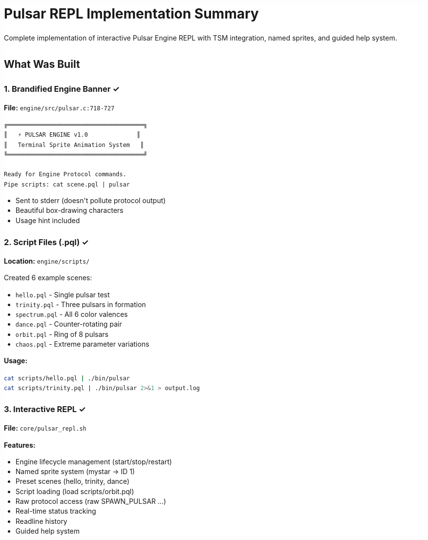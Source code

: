 # Pulsar REPL Implementation Summary

Complete implementation of interactive Pulsar Engine REPL with TSM integration, named sprites, and guided help system.

## What Was Built

### 1. Brandified Engine Banner ✓

**File:** `engine/src/pulsar.c:718-727`

```
╔═══════════════════════════════════════╗
║   ⚡ PULSAR ENGINE v1.0              ║
║   Terminal Sprite Animation System   ║
╚═══════════════════════════════════════╝

Ready for Engine Protocol commands.
Pipe scripts: cat scene.pql | pulsar
```

- Sent to stderr (doesn't pollute protocol output)
- Beautiful box-drawing characters
- Usage hint included

### 2. Script Files (.pql) ✓

**Location:** `engine/scripts/`

Created 6 example scenes:
- `hello.pql` - Single pulsar test
- `trinity.pql` - Three pulsars in formation
- `spectrum.pql` - All 6 color valences
- `dance.pql` - Counter-rotating pair
- `orbit.pql` - Ring of 8 pulsars
- `chaos.pql` - Extreme parameter variations

**Usage:**
```bash
cat scripts/hello.pql | ./bin/pulsar
cat scripts/trinity.pql | ./bin/pulsar 2>&1 > output.log
```

### 3. Interactive REPL ✓

**File:** `core/pulsar_repl.sh`

**Features:**
- Engine lifecycle management (start/stop/restart)
- Named sprite system (mystar → ID 1)
- Preset scenes (hello, trinity, dance)
- Script loading (load scripts/orbit.pql)
- Raw protocol access (raw SPAWN_PULSAR ...)
- Real-time status tracking
- Readline history
- Guided help system
